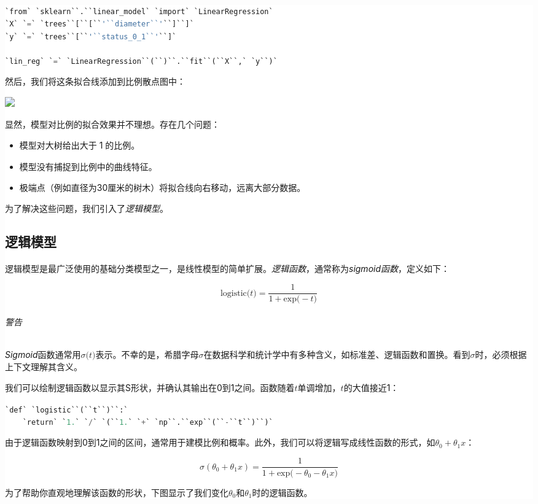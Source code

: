 ```py
`from` `sklearn``.``linear_model` `import` `LinearRegression`
`X` `=` `trees``[``[``'``diameter``'``]``]`
`y` `=` `trees``[``'``status_0_1``'``]`

`lin_reg` `=` `LinearRegression``(``)``.``fit``(``X``,` `y``)`

```

然后，我们将这条拟合线添加到比例散点图中：

![](assets/leds_19in05.png)

显然，模型对比例的拟合效果并不理想。存在几个问题：

+   模型对大树给出大于 1 的比例。

+   模型没有捕捉到比例中的曲线特征。

+   极端点（例如直径为30厘米的树木）将拟合线向右移动，远离大部分数据。

为了解决这些问题，我们引入了*逻辑模型*。

## 逻辑模型

逻辑模型是最广泛使用的基础分类模型之一，是线性模型的简单扩展。*逻辑函数*，通常称为*sigmoid函数*，定义如下：

<math display="block"><mtext mathvariant="bold">logistic</mtext> <mo stretchy="false">(</mo> <mi>t</mi> <mo stretchy="false">)</mo> <mo>=</mo> <mfrac><mn>1</mn> <mrow><mn>1</mn> <mo>+</mo> <mi>exp</mi> <mo>⁡</mo> <mo stretchy="false">(</mo> <mo>−</mo> <mi>t</mi> <mo stretchy="false">)</mo></mrow></mfrac></math>

###### 警告

*Sigmoid*函数通常用<math><mi>σ</mi> <mo stretchy="false">(</mo> <mi>t</mi> <mo stretchy="false">)</mo></math>表示。不幸的是，希腊字母<math><mi>σ</mi></math>在数据科学和统计学中有多种含义，如标准差、逻辑函数和置换。看到<math><mi>σ</mi></math>时，必须根据上下文理解其含义。

我们可以绘制逻辑函数以显示其S形状，并确认其输出在0到1之间。函数随着<math><mi>t</mi></math>单调增加，<math><mi>t</mi></math>的大值接近1：

```py
`def` `logistic``(``t``)``:`
    `return` `1.` `/` `(``1.` `+` `np``.``exp``(``-``t``)``)`

```

由于逻辑函数映射到0到1之间的区间，通常用于建模比例和概率。此外，我们可以将逻辑写成线性函数的形式，如<math><msub><mi>θ</mi> <mn>0</mn></msub> <mo>+</mo> <msub><mi>θ</mi> <mn>1</mn></msub> <mi>x</mi></math>：

<math display="block"><mi>σ</mi> <mrow><mo>(</mo> <msub><mi>θ</mi> <mn>0</mn></msub> <mo>+</mo> <msub><mi>θ</mi> <mn>1</mn></msub> <mi>x</mi> <mo>)</mo></mrow> <mo>=</mo> <mfrac><mn>1</mn> <mrow><mn>1</mn> <mo>+</mo> <mi>exp</mi> <mo>⁡</mo> <mo stretchy="false">(</mo> <mo>−</mo> <msub><mi>θ</mi> <mn>0</mn></msub> <mo>−</mo> <msub><mi>θ</mi> <mn>1</mn></msub> <mi>x</mi> <mo stretchy="false">)</mo></mrow></mfrac></math>

为了帮助你直观地理解该函数的形状，下图显示了我们变化<math><msub><mi>θ</mi> <mn>0</mn></msub></math>和<math><msub><mi>θ</mi> <mn>1</mn></msub></math>时的逻辑函数。
